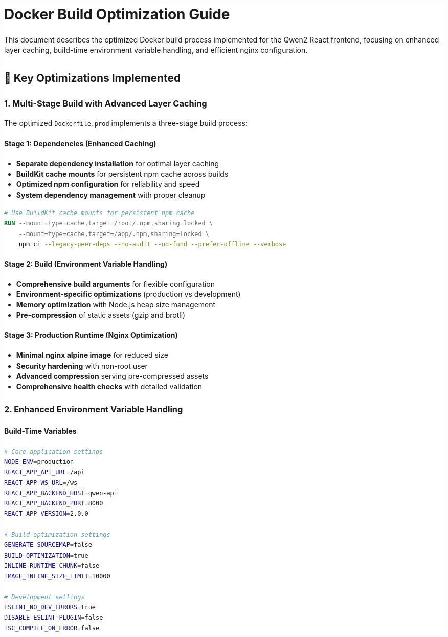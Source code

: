 # Docker Build Optimization Guide

This document describes the optimized Docker build process implemented for the Qwen2 React frontend, focusing on enhanced layer caching, build-time environment variable handling, and efficient nginx configuration.

## 🚀 Key Optimizations Implemented

### 1. Multi-Stage Build with Advanced Layer Caching

The optimized `Dockerfile.prod` implements a three-stage build process:

#### Stage 1: Dependencies (Enhanced Caching)

- **Separate dependency installation** for optimal layer caching
- **BuildKit cache mounts** for persistent npm cache across builds
- **Optimized npm configuration** for reliability and speed
- **System dependency management** with proper cleanup

```dockerfile
# Use BuildKit cache mounts for persistent npm cache
RUN --mount=type=cache,target=/root/.npm,sharing=locked \
    --mount=type=cache,target=/app/.npm,sharing=locked \
    npm ci --legacy-peer-deps --no-audit --no-fund --prefer-offline --verbose
```

#### Stage 2: Build (Environment Variable Handling)

- **Comprehensive build arguments** for flexible configuration
- **Environment-specific optimizations** (production vs development)
- **Memory optimization** with Node.js heap size management
- **Pre-compression** of static assets (gzip and brotli)

#### Stage 3: Production Runtime (Nginx Optimization)

- **Minimal nginx alpine image** for reduced size
- **Security hardening** with non-root user
- **Advanced compression** serving pre-compressed assets
- **Comprehensive health checks** with detailed validation

### 2. Enhanced Environment Variable Handling

#### Build-Time Variables

```bash
# Core application settings
NODE_ENV=production
REACT_APP_API_URL=/api
REACT_APP_WS_URL=/ws
REACT_APP_BACKEND_HOST=qwen-api
REACT_APP_BACKEND_PORT=8000
REACT_APP_VERSION=2.0.0

# Build optimization settings
GENERATE_SOURCEMAP=false
BUILD_OPTIMIZATION=true
INLINE_RUNTIME_CHUNK=false
IMAGE_INLINE_SIZE_LIMIT=10000

# Development settings
ESLINT_NO_DEV_ERRORS=true
DISABLE_ESLINT_PLUGIN=false
TSC_COMPILE_ON_ERROR=false
```
